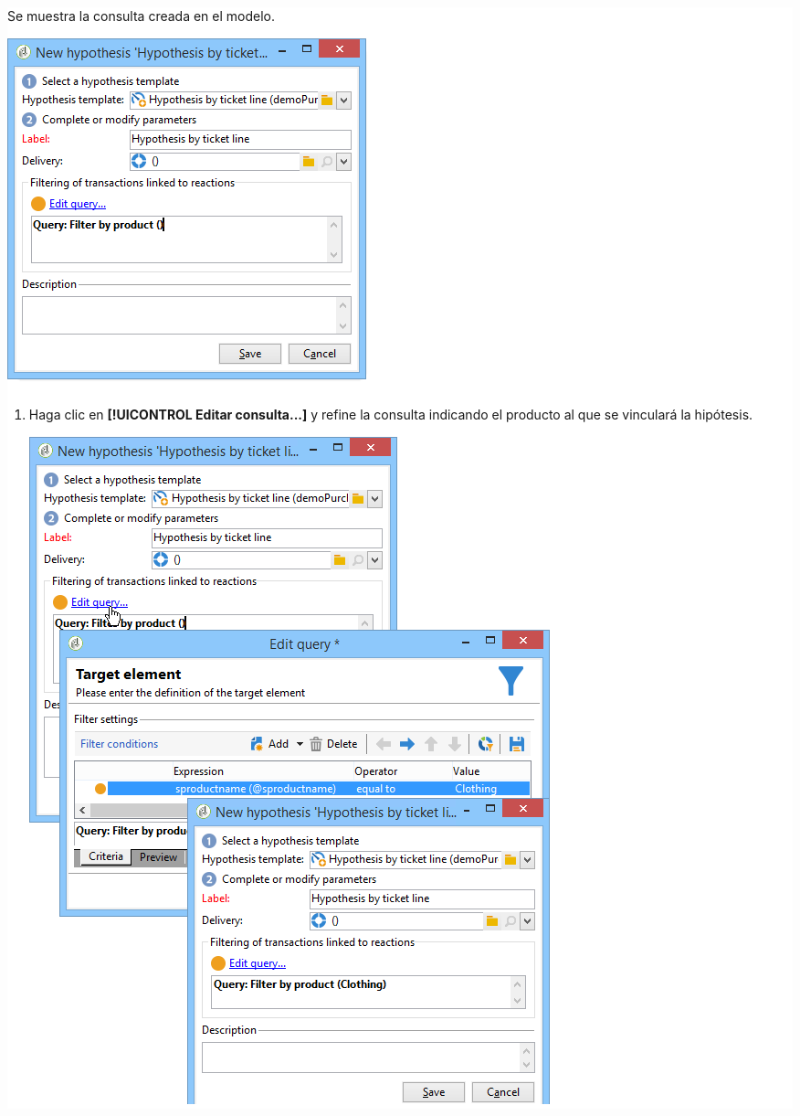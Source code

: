    Se muestra la consulta creada en el modelo.

   ![](assets/response_hypothesis_delivery_example_005.png)

1. Haga clic en **[!UICONTROL Editar consulta...]** y refine la consulta indicando el producto al que se vinculará la hipótesis.

   ![](assets/response_hypothesis_delivery_example_006.png)
